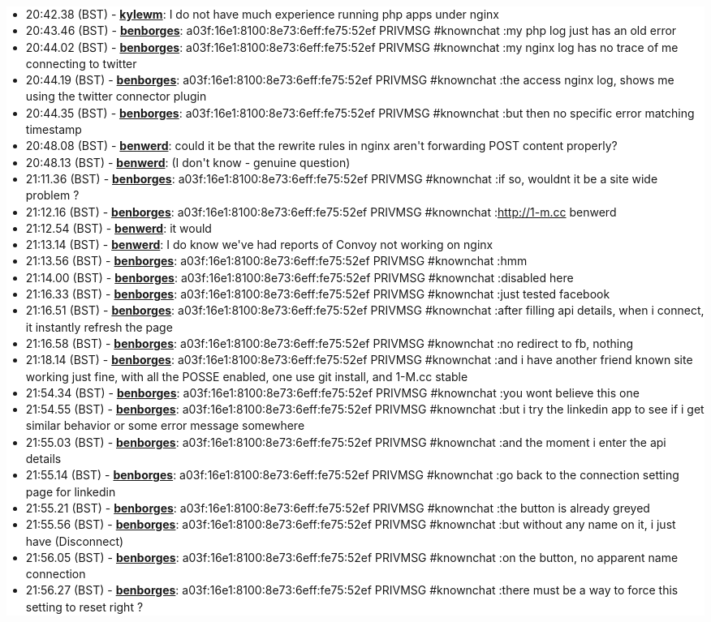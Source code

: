 * 20:42.38 (BST) - __[kylewm](https://github.com/kylewm)__: I do not have much experience running php apps under nginx
* 20:43.46 (BST) - __[benborges](https://github.com/benborges)__: a03f:16e1:8100:8e73:6eff:fe75:52ef PRIVMSG #knownchat :my php log just has an old error
* 20:44.02 (BST) - __[benborges](https://github.com/benborges)__: a03f:16e1:8100:8e73:6eff:fe75:52ef PRIVMSG #knownchat :my nginx log has no trace of me connecting to twitter
* 20:44.19 (BST) - __[benborges](https://github.com/benborges)__: a03f:16e1:8100:8e73:6eff:fe75:52ef PRIVMSG #knownchat :the access nginx log, shows me using the twitter connector plugin
* 20:44.35 (BST) - __[benborges](https://github.com/benborges)__: a03f:16e1:8100:8e73:6eff:fe75:52ef PRIVMSG #knownchat :but then no specific error matching timestamp
* 20:48.08 (BST) - __[benwerd](https://github.com/benwerd)__: could it be that the rewrite rules in nginx aren't forwarding POST content properly?
* 20:48.13 (BST) - __[benwerd](https://github.com/benwerd)__: (I don't know - genuine question)
* 21:11.36 (BST) - __[benborges](https://github.com/benborges)__: a03f:16e1:8100:8e73:6eff:fe75:52ef PRIVMSG #knownchat :if so, wouldnt it be a site wide problem ?
* 21:12.16 (BST) - __[benborges](https://github.com/benborges)__: a03f:16e1:8100:8e73:6eff:fe75:52ef PRIVMSG #knownchat :http://1-m.cc benwerd
* 21:12.54 (BST) - __[benwerd](https://github.com/benwerd)__: it would
* 21:13.14 (BST) - __[benwerd](https://github.com/benwerd)__: I do know we've had reports of Convoy not working on nginx
* 21:13.56 (BST) - __[benborges](https://github.com/benborges)__: a03f:16e1:8100:8e73:6eff:fe75:52ef PRIVMSG #knownchat :hmm
* 21:14.00 (BST) - __[benborges](https://github.com/benborges)__: a03f:16e1:8100:8e73:6eff:fe75:52ef PRIVMSG #knownchat :disabled here
* 21:16.33 (BST) - __[benborges](https://github.com/benborges)__: a03f:16e1:8100:8e73:6eff:fe75:52ef PRIVMSG #knownchat :just tested facebook
* 21:16.51 (BST) - __[benborges](https://github.com/benborges)__: a03f:16e1:8100:8e73:6eff:fe75:52ef PRIVMSG #knownchat :after filling api details, when i connect, it instantly refresh the page
* 21:16.58 (BST) - __[benborges](https://github.com/benborges)__: a03f:16e1:8100:8e73:6eff:fe75:52ef PRIVMSG #knownchat :no redirect to fb, nothing
* 21:18.14 (BST) - __[benborges](https://github.com/benborges)__: a03f:16e1:8100:8e73:6eff:fe75:52ef PRIVMSG #knownchat :and i have another friend known site working just fine, with all the POSSE enabled, one use git install, and 1-M.cc stable
* 21:54.34 (BST) - __[benborges](https://github.com/benborges)__: a03f:16e1:8100:8e73:6eff:fe75:52ef PRIVMSG #knownchat :you wont believe this one
* 21:54.55 (BST) - __[benborges](https://github.com/benborges)__: a03f:16e1:8100:8e73:6eff:fe75:52ef PRIVMSG #knownchat :but i try the linkedin app to see if i get similar behavior or some error message somewhere
* 21:55.03 (BST) - __[benborges](https://github.com/benborges)__: a03f:16e1:8100:8e73:6eff:fe75:52ef PRIVMSG #knownchat :and the moment i enter the api details
* 21:55.14 (BST) - __[benborges](https://github.com/benborges)__: a03f:16e1:8100:8e73:6eff:fe75:52ef PRIVMSG #knownchat :go back to the connection setting page for linkedin
* 21:55.21 (BST) - __[benborges](https://github.com/benborges)__: a03f:16e1:8100:8e73:6eff:fe75:52ef PRIVMSG #knownchat :the button is already greyed
* 21:55.56 (BST) - __[benborges](https://github.com/benborges)__: a03f:16e1:8100:8e73:6eff:fe75:52ef PRIVMSG #knownchat :but without any name on it, i just have (Disconnect)
* 21:56.05 (BST) - __[benborges](https://github.com/benborges)__: a03f:16e1:8100:8e73:6eff:fe75:52ef PRIVMSG #knownchat :on the button, no apparent name connection
* 21:56.27 (BST) - __[benborges](https://github.com/benborges)__: a03f:16e1:8100:8e73:6eff:fe75:52ef PRIVMSG #knownchat :there must be a way to force this setting to reset right ?
